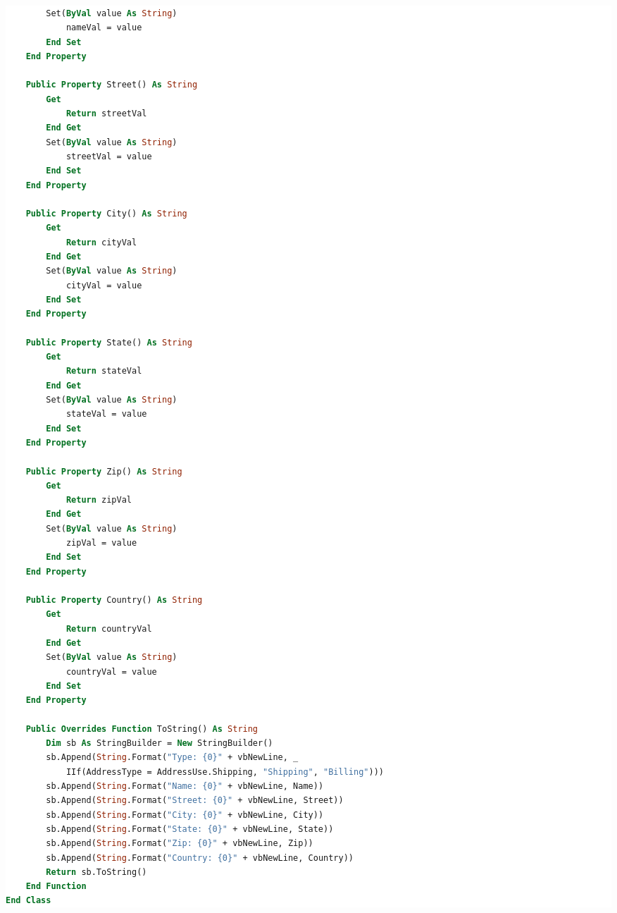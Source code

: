 ```vb  
        Set(ByVal value As String)  
            nameVal = value  
        End Set  
    End Property  
  
    Public Property Street() As String  
        Get  
            Return streetVal  
        End Get  
        Set(ByVal value As String)  
            streetVal = value  
        End Set  
    End Property  
  
    Public Property City() As String  
        Get  
            Return cityVal  
        End Get  
        Set(ByVal value As String)  
            cityVal = value  
        End Set  
    End Property  
  
    Public Property State() As String  
        Get  
            Return stateVal  
        End Get  
        Set(ByVal value As String)  
            stateVal = value  
        End Set  
    End Property  
  
    Public Property Zip() As String  
        Get  
            Return zipVal  
        End Get  
        Set(ByVal value As String)  
            zipVal = value  
        End Set  
    End Property  
  
    Public Property Country() As String  
        Get  
            Return countryVal  
        End Get  
        Set(ByVal value As String)  
            countryVal = value  
        End Set  
    End Property  
  
    Public Overrides Function ToString() As String  
        Dim sb As StringBuilder = New StringBuilder()  
        sb.Append(String.Format("Type: {0}" + vbNewLine, _  
            IIf(AddressType = AddressUse.Shipping, "Shipping", "Billing")))  
        sb.Append(String.Format("Name: {0}" + vbNewLine, Name))  
        sb.Append(String.Format("Street: {0}" + vbNewLine, Street))  
        sb.Append(String.Format("City: {0}" + vbNewLine, City))  
        sb.Append(String.Format("State: {0}" + vbNewLine, State))  
        sb.Append(String.Format("Zip: {0}" + vbNewLine, Zip))  
        sb.Append(String.Format("Country: {0}" + vbNewLine, Country))  
        Return sb.ToString()  
    End Function  
End Class  
```